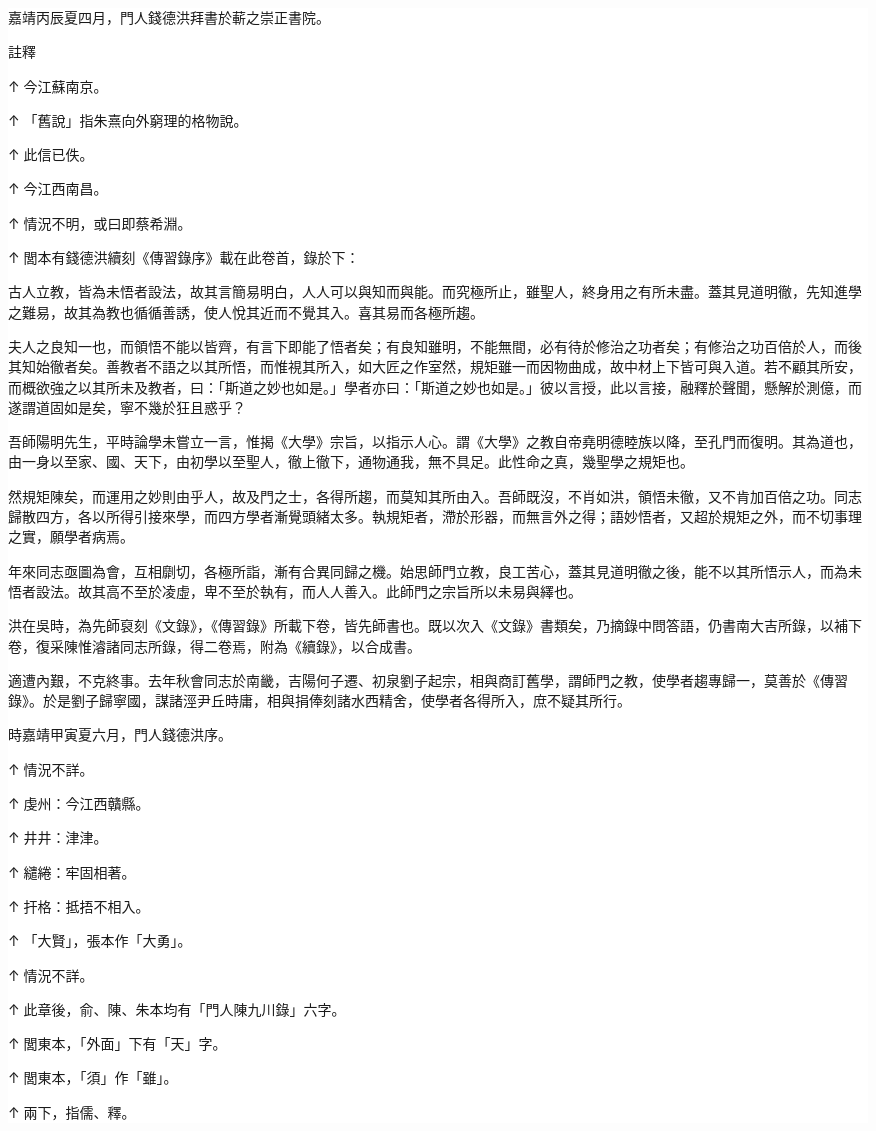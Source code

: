 嘉靖丙辰夏四月，門人錢德洪拜書於蔪之崇正書院。





註釋


↑ 今江蘇南京。

↑ 「舊說」指朱熹向外窮理的格物說。

↑ 此信已佚。

↑ 今江西南昌。

↑ 情況不明，或曰即蔡希淵。

↑ 閭本有錢德洪續刻《傳習錄序》載在此卷首，錄於下：

古人立教，皆為未悟者設法，故其言簡易明白，人人可以與知而與能。而究極所止，雖聖人，終身用之有所未盡。蓋其見道明徹，先知進學之難易，故其為教也循循善誘，使人悅其近而不覺其入。喜其易而各極所趨。

夫人之良知一也，而領悟不能以皆齊，有言下即能了悟者矣；有良知雖明，不能無間，必有待於修治之功者矣；有修治之功百倍於人，而後其知始徹者矣。善教者不語之以其所悟，而惟視其所入，如大匠之作室然，規矩雖一而因物曲成，故中材上下皆可與入道。若不顧其所安，而概欲強之以其所未及教者，曰：「斯道之妙也如是。」學者亦曰：「斯道之妙也如是。」彼以言授，此以言接，融釋於聲聞，懸解於測億，而遂謂道固如是矣，寧不幾於狂且惑乎？

吾師陽明先生，平時論學未嘗立一言，惟揭《大學》宗旨，以指示人心。謂《大學》之教自帝堯明德睦族以降，至孔門而復明。其為道也，由一身以至家、國、天下，由初學以至聖人，徹上徹下，通物通我，無不具足。此性命之真，幾聖學之規矩也。

然規矩陳矣，而運用之妙則由乎人，故及門之士，各得所趨，而莫知其所由入。吾師既沒，不肖如洪，領悟未徹，又不肯加百倍之功。同志歸散四方，各以所得引接來學，而四方學者漸覺頭緒太多。執規矩者，滯於形器，而無言外之得；語妙悟者，又超於規矩之外，而不切事理之實，願學者病焉。

年來同志亟圖為會，互相劘切，各極所詣，漸有合異同歸之機。始思師門立教，良工苦心，蓋其見道明徹之後，能不以其所悟示人，而為未悟者設法。故其高不至於凌虛，卑不至於執有，而人人善入。此師門之宗旨所以未易與繹也。

洪在吳時，為先師裒刻《文錄》，《傳習錄》所載下卷，皆先師書也。既以次入《文錄》書類矣，乃摘錄中問答語，仍書南大吉所錄，以補下卷，復采陳惟濬諸同志所錄，得二卷焉，附為《續錄》，以合成書。

適遭內艱，不克終事。去年秋會同志於南畿，吉陽何子遷、初泉劉子起宗，相與商訂舊學，謂師門之教，使學者趨專歸一，莫善於《傳習錄》。於是劉子歸寧國，謀諸涇尹丘時庸，相與捐俸刻諸水西精舍，使學者各得所入，庶不疑其所行。

時嘉靖甲寅夏六月，門人錢德洪序。

↑ 情況不詳。

↑ 虔州：今江西贛縣。

↑ 井井：津津。

↑ 繾綣：牢固相著。

↑ 扞格：抵捂不相入。

↑ 「大賢」，張本作「大勇」。

↑ 情況不詳。

↑ 此章後，俞、陳、朱本均有「門人陳九川錄」六字。

↑ 閭東本，「外面」下有「天」字。

↑ 閭東本，「須」作「雖」。

↑ 兩下，指儒、釋。
